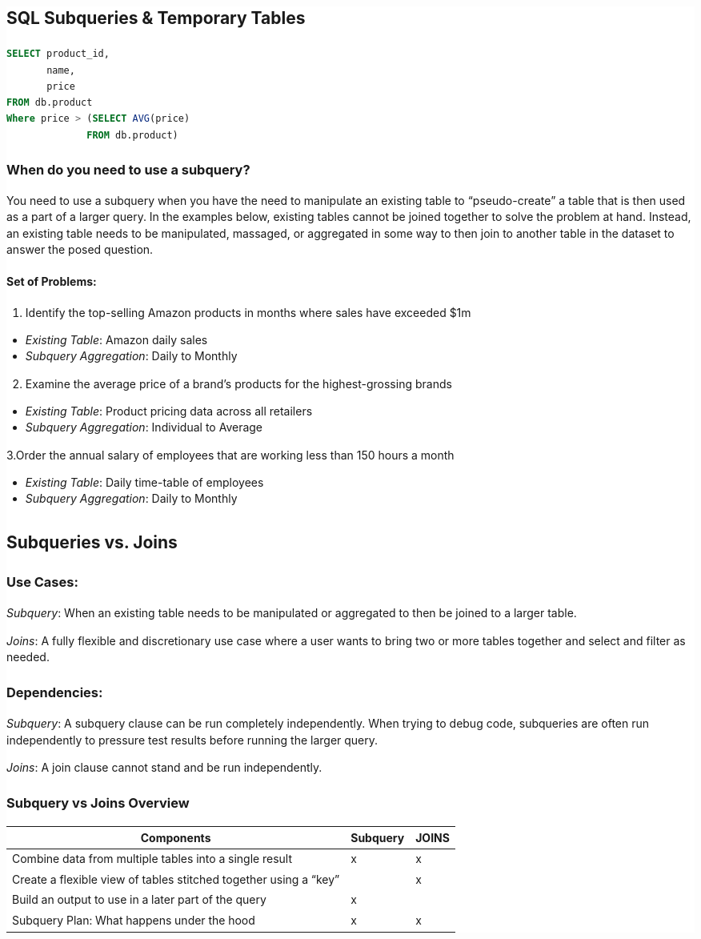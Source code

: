## SQL Subqueries & Temporary Tables

```sql
SELECT product_id,
       name,
       price
FROM db.product
Where price > (SELECT AVG(price)
              FROM db.product)
```

### When do you need to use a subquery?

You need to use a subquery when you have the need to manipulate an existing table to “pseudo-create” a table that is then used as a part of a larger query. In the examples below, existing tables cannot be joined together to solve the problem at hand. Instead, an existing table needs to be manipulated, massaged, or aggregated in some way to then join to another table in the dataset to answer the posed question.

#### Set of Problems:

1. Identify the top-selling Amazon products in months where sales have exceeded $1m
* _Existing Table_: Amazon daily sales
* _Subquery Aggregation_: Daily to Monthly

2. Examine the average price of a brand’s products for the highest-grossing brands
* _Existing Table_: Product pricing data across all retailers
* _Subquery Aggregation_: Individual to Average

3.Order the annual salary of employees that are working less than 150 hours a month
* _Existing Table_: Daily time-table of employees
* _Subquery Aggregation_: Daily to Monthly

## Subqueries vs. Joins

### Use Cases:

_Subquery_: When an existing table needs to be manipulated or aggregated to then be joined to a larger table.

_Joins_: A fully flexible and discretionary use case where a user wants to bring two or more tables together and select and filter as needed.

### Dependencies:

_Subquery_: A subquery clause can be run completely independently. When trying to debug code, subqueries are often run independently to pressure test results before running the larger query.

_Joins_: A join clause cannot stand and be run independently.

### Subquery vs Joins Overview

Components	| Subquery	| JOINS
------------|-----------|-----------------------------------------
Combine data from multiple tables into a single result | x | x
Create a flexible view of tables stitched together using a “key” | | x
Build an output to use in a later part of the query	| x	| 
Subquery Plan: What happens under the hood | x | x
